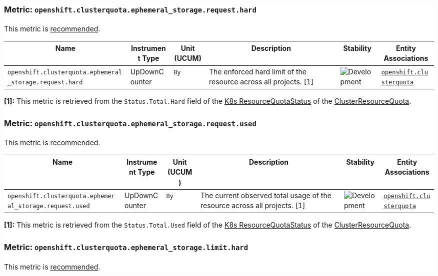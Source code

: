 




### Metric: `openshift.clusterquota.ephemeral_storage.request.hard`

This metric is [recommended][MetricRecommended].








| Name     | Instrument Type | Unit (UCUM) | Description    | Stability | Entity Associations |
| -------- | --------------- | ----------- | -------------- | --------- | ------ |
| `openshift.clusterquota.ephemeral_storage.request.hard` | UpDownCounter | `By` | The enforced hard limit of the resource across all projects. [1] | ![Development](https://img.shields.io/badge/-development-blue) | [`openshift.clusterquota`](/docs/registry/entities/openshift.md#openshift-clusterquota) |

**[1]:** This metric is retrieved from the `Status.Total.Hard` field of the
[K8s ResourceQuotaStatus](https://kubernetes.io/docs/reference/generated/kubernetes-api/v1.32/#resourcequotastatus-v1-core)
of the
[ClusterResourceQuota](https://docs.redhat.com/en/documentation/openshift_container_platform/4.19/html/schedule_and_quota_apis/clusterresourcequota-quota-openshift-io-v1#status-total).






### Metric: `openshift.clusterquota.ephemeral_storage.request.used`

This metric is [recommended][MetricRecommended].








| Name     | Instrument Type | Unit (UCUM) | Description    | Stability | Entity Associations |
| -------- | --------------- | ----------- | -------------- | --------- | ------ |
| `openshift.clusterquota.ephemeral_storage.request.used` | UpDownCounter | `By` | The current observed total usage of the resource across all projects. [1] | ![Development](https://img.shields.io/badge/-development-blue) | [`openshift.clusterquota`](/docs/registry/entities/openshift.md#openshift-clusterquota) |

**[1]:** This metric is retrieved from the `Status.Total.Used` field of the
[K8s ResourceQuotaStatus](https://kubernetes.io/docs/reference/generated/kubernetes-api/v1.32/#resourcequotastatus-v1-core)
of the
[ClusterResourceQuota](https://docs.redhat.com/en/documentation/openshift_container_platform/4.19/html/schedule_and_quota_apis/clusterresourcequota-quota-openshift-io-v1#status-total).






### Metric: `openshift.clusterquota.ephemeral_storage.limit.hard`

This metric is [recommended][MetricRecommended].


[DocumentStatus]: https://opentelemetry.io/docs/specs/otel/document-status
[MetricRecommended]: /docs/general/metric-requirement-level.md#recommended